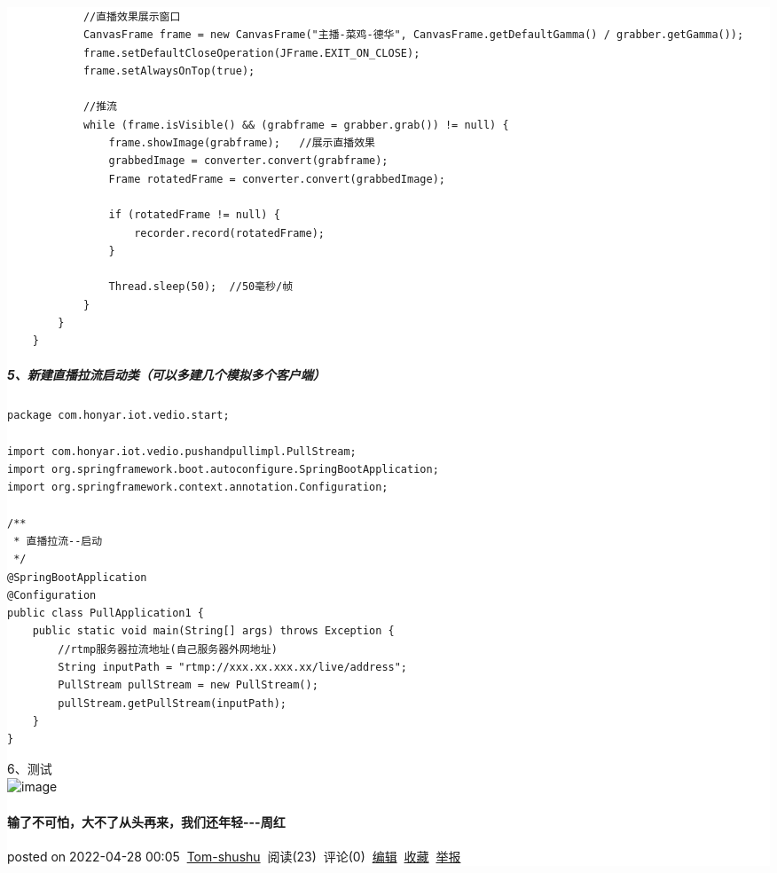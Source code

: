                 //直播效果展示窗口
                CanvasFrame frame = new CanvasFrame("主播-菜鸡-德华", CanvasFrame.getDefaultGamma() / grabber.getGamma());
                frame.setDefaultCloseOperation(JFrame.EXIT_ON_CLOSE);
                frame.setAlwaysOnTop(true);
    
                //推流
                while (frame.isVisible() && (grabframe = grabber.grab()) != null) {
                    frame.showImage(grabframe);   //展示直播效果
                    grabbedImage = converter.convert(grabframe);
                    Frame rotatedFrame = converter.convert(grabbedImage);
    
                    if (rotatedFrame != null) {
                        recorder.record(rotatedFrame);
                    }
    
                    Thread.sleep(50);  //50毫秒/帧
                }
            }
        }
    

##### 5、新建直播拉流启动类（可以多建几个模拟多个客户端）

    package com.honyar.iot.vedio.start;
    
    import com.honyar.iot.vedio.pushandpullimpl.PullStream;
    import org.springframework.boot.autoconfigure.SpringBootApplication;
    import org.springframework.context.annotation.Configuration;
    
    /**
     * 直播拉流--启动
     */
    @SpringBootApplication
    @Configuration
    public class PullApplication1 {
        public static void main(String[] args) throws Exception {
            //rtmp服务器拉流地址(自己服务器外网地址)
            String inputPath = "rtmp://xxx.xx.xxx.xx/live/address";
            PullStream pullStream = new PullStream();
            pullStream.getPullStream(inputPath);
        }
    }
    
    

6、测试  
![image](https://img2022.cnblogs.com/blog/1398504/202204/1398504-20220428000314183-497443859.png)

#### 输了不可怕，大不了从头再来，我们还年轻---周红

posted on 2022-04-28 00:05  [Tom-shushu](https://www.cnblogs.com/Tom-shushu/)  阅读(23)  评论(0)  [编辑](https://i.cnblogs.com/EditPosts.aspx?postid=16201229)  [收藏](javascript:void(0))  [举报](javascript:void(0))